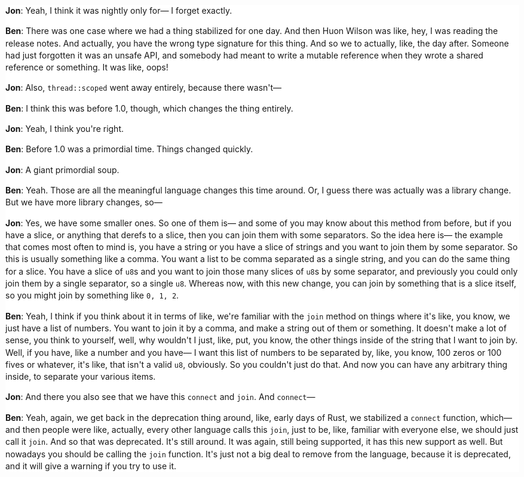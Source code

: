 __Jon__: Yeah, I think it was nightly only for— I forget exactly.

__Ben__: There was one case where we had a thing stabilized for one day. And
then Huon Wilson was like, hey, I was reading the release notes. And actually,
you have the wrong type signature for this thing. And so we to actually, like,
the day after. Someone had just forgotten it was an unsafe API, and somebody had
meant to write a mutable reference when they wrote a shared reference or
something. It was like, oops!

__Jon__: Also, `thread::scoped` went away entirely, because there wasn't—

__Ben__: I think this was before 1.0, though, which changes the thing entirely.

__Jon__: Yeah, I think you're right.

__Ben__: Before 1.0 was a primordial time. Things changed quickly.

__Jon__: A giant primordial soup.

__Ben__: Yeah. Those are all the meaningful language changes this time around.
Or, I guess there was actually was a library change. But we have more library
changes, so—

__Jon__: Yes, we have some smaller ones. So one of them is— and some of you may
know about this method from before, but if you have a slice, or anything that
derefs to a slice, then you can join them with some separators. So the idea here
is— the example that comes most often to mind is, you have a string or you have
a slice of strings and you want to join them by some separator. So this is
usually something like a comma. You want a list to be comma separated as a
single string, and you can do the same thing for a slice. You have a slice of
`u8`s and you want to join those many slices of `u8`s by some separator, and
previously you could only join them by a single separator, so a single `u8`.
Whereas now, with this new change, you can join by something that is a slice
itself, so you might join by something like `0, 1, 2`.

__Ben__: Yeah, I think if you think about it in terms of like, we're familiar
with the `join` method on things where it's like, you know, we just have a list
of numbers. You want to join it by a comma, and make a string out of them or
something. It doesn't make a lot of sense, you think to yourself, well, why
wouldn't I just, like, put, you know, the other things inside of the string that
I want to join by. Well, if you have, like a number and you have— I want this
list of numbers to be separated by, like, you know, 100 zeros or 100 fives or
whatever, it's like, that isn't a valid `u8`, obviously. So you couldn't just do
that. And now you can have any arbitrary thing inside, to separate your various
items.

__Jon__: And there you also see that we have this `connect` and `join`. And
`connect`—

__Ben__: Yeah, again, we get back in the deprecation thing around, like, early
days of Rust, we stabilized a `connect` function, which— and then people were
like, actually, every other language calls this `join`, just to be, like,
familiar with everyone else, we should just call it `join`. And so that was
deprecated. It's still around. It was again, still being supported, it has this
new support as well. But nowadays you should be calling the `join` function.
It's just not a big deal to remove from the language, because it is deprecated,
and it will give a warning if you try to use it.
